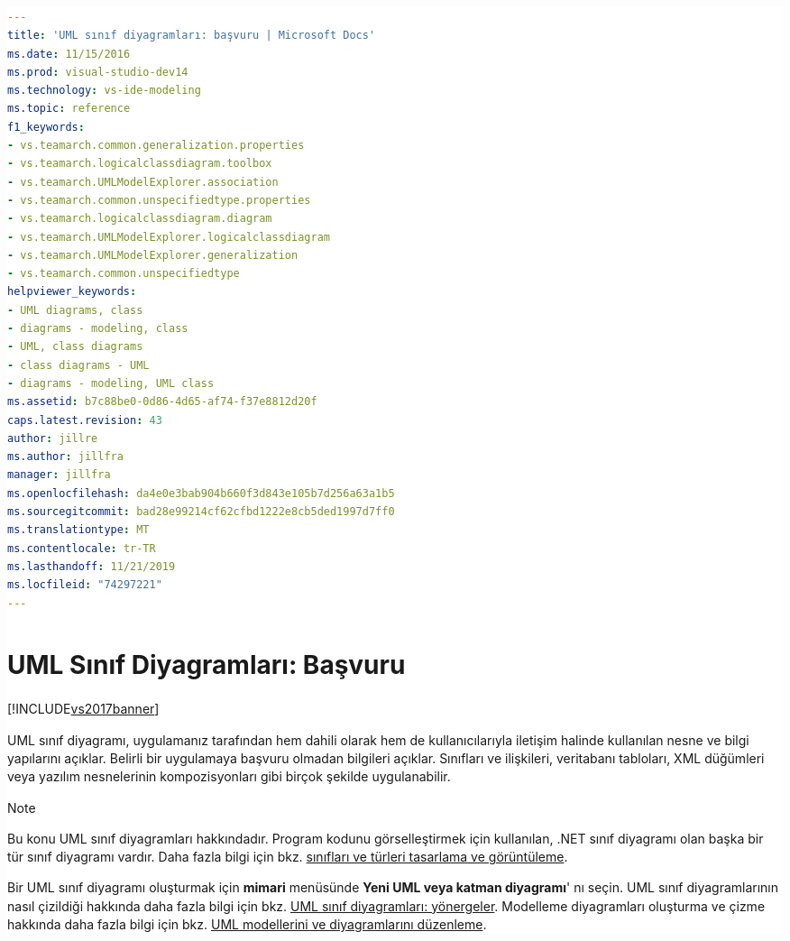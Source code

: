 ```yaml
---
title: 'UML sınıf diyagramları: başvuru | Microsoft Docs'
ms.date: 11/15/2016
ms.prod: visual-studio-dev14
ms.technology: vs-ide-modeling
ms.topic: reference
f1_keywords:
- vs.teamarch.common.generalization.properties
- vs.teamarch.logicalclassdiagram.toolbox
- vs.teamarch.UMLModelExplorer.association
- vs.teamarch.common.unspecifiedtype.properties
- vs.teamarch.logicalclassdiagram.diagram
- vs.teamarch.UMLModelExplorer.logicalclassdiagram
- vs.teamarch.UMLModelExplorer.generalization
- vs.teamarch.common.unspecifiedtype
helpviewer_keywords:
- UML diagrams, class
- diagrams - modeling, class
- UML, class diagrams
- class diagrams - UML
- diagrams - modeling, UML class
ms.assetid: b7c88be0-0d86-4d65-af74-f37e8812d20f
caps.latest.revision: 43
author: jillre
ms.author: jillfra
manager: jillfra
ms.openlocfilehash: da4e0e3bab904b660f3d843e105b7d256a63a1b5
ms.sourcegitcommit: bad28e99214cf62cfbd1222e8cb5ded1997d7ff0
ms.translationtype: MT
ms.contentlocale: tr-TR
ms.lasthandoff: 11/21/2019
ms.locfileid: "74297221"
---
```

# <a name="uml-class-diagrams-reference"></a>UML Sınıf Diyagramları: Başvuru
[!INCLUDE[vs2017banner](../includes/vs2017banner.md)]

UML sınıf diyagramı, uygulamanız tarafından hem dahili olarak hem de kullanıcılarıyla iletişim halinde kullanılan nesne ve bilgi yapılarını açıklar. Belirli bir uygulamaya başvuru olmadan bilgileri açıklar. Sınıfları ve ilişkileri, veritabanı tabloları, XML düğümleri veya yazılım nesnelerinin kompozisyonları gibi birçok şekilde uygulanabilir.

> [!NOTE]
> Bu konu UML sınıf diyagramları hakkındadır. Program kodunu görselleştirmek için kullanılan, .NET sınıf diyagramı olan başka bir tür sınıf diyagramı vardır. Daha fazla bilgi için bkz. [sınıfları ve türleri tasarlama ve görüntüleme](https://go.microsoft.com/fwlink/?LinkId=142231).

 Bir UML sınıf diyagramı oluşturmak için **mimari** menüsünde **Yeni UML veya katman diyagramı**' nı seçin. UML sınıf diyagramlarının nasıl çizildiği hakkında daha fazla bilgi için bkz. [UML sınıf diyagramları: yönergeler](../modeling/uml-class-diagrams-guidelines.md). Modelleme diyagramları oluşturma ve çizme hakkında daha fazla bilgi için bkz. [UML modellerini ve diyagramlarını düzenleme](../modeling/edit-uml-models-and-diagrams.md).
